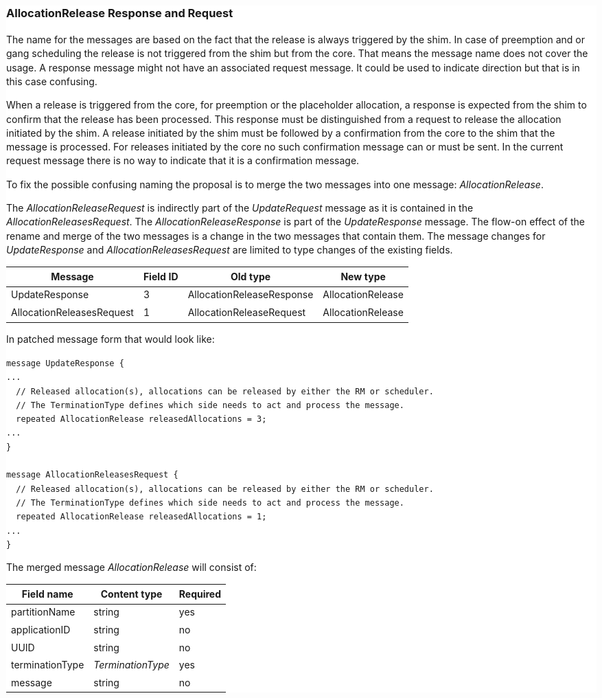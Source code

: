 ### AllocationRelease Response and Request
The name for the messages are based on the fact that the release is always triggered by the shim.
In case of preemption and or gang scheduling the release is not triggered from the shim but from the core.
That means the message name does not cover the usage. A response message might not have an associated request message.
It could be used to indicate direction but that is in this case confusing.

When a release is triggered from the core, for preemption or the placeholder allocation, a response is expected from the shim to confirm that the release has been processed.
This response must be distinguished from a request to release the allocation initiated by the shim.
A release initiated by the shim must be followed by a confirmation from the core to the shim that the message is processed.
For releases initiated by the core no such confirmation message can or must be sent.
In the current request message there is no way to indicate that it is a confirmation message.

To fix the possible confusing naming the proposal is to merge the two messages into one message: _AllocationRelease_.

The _AllocationReleaseRequest_ is indirectly part of the _UpdateRequest_ message as it is contained in the _AllocationReleasesRequest_.
The _AllocationReleaseResponse_ is part of the _UpdateResponse_ message.
The flow-on effect of the rename and merge of the two messages is a change in the two messages that contain them.
The message changes for _UpdateResponse_ and _AllocationReleasesRequest_ are limited to type changes of the existing fields.

| Message                   | Field ID | Old type                  | New type          |
| ------------------------- | -------- | ------------------------- | ----------------- |
| UpdateResponse            | 3        | AllocationReleaseResponse | AllocationRelease |
| AllocationReleasesRequest | 1        | AllocationReleaseRequest  | AllocationRelease |

In patched message form that would look like:
```
message UpdateResponse {
...
  // Released allocation(s), allocations can be released by either the RM or scheduler.
  // The TerminationType defines which side needs to act and process the message. 
  repeated AllocationRelease releasedAllocations = 3;
...
}

message AllocationReleasesRequest {
  // Released allocation(s), allocations can be released by either the RM or scheduler.
  // The TerminationType defines which side needs to act and process the message. 
  repeated AllocationRelease releasedAllocations = 1;
...
}
```

The merged message _AllocationRelease_ will consist of:

| Field name      | Content type      | Required |
| --------------- | ----------------- | -------- |
| partitionName   | string            | yes      |
| applicationID   | string            | no       |
| UUID            | string            | no       |
| terminationType | _TerminationType_ | yes      |
| message         | string            | no       |
